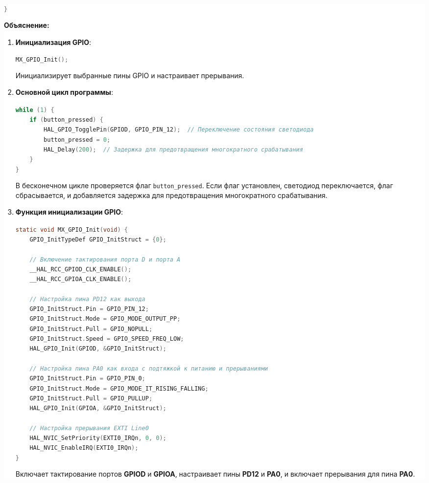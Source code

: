 ```c
}
```

**Объяснение:**

1. **Инициализация GPIO**:
   ```c
   MX_GPIO_Init();
   ```
   Инициализирует выбранные пины GPIO и настраивает прерывания.

2. **Основной цикл программы**:
   ```c
   while (1) {
       if (button_pressed) {
           HAL_GPIO_TogglePin(GPIOD, GPIO_PIN_12);  // Переключение состояния светодиода
           button_pressed = 0;
           HAL_Delay(200);  // Задержка для предотвращения многократного срабатывания
       }
   }
   ```
   В бесконечном цикле проверяется флаг `button_pressed`. Если флаг установлен, светодиод переключается, флаг
   сбрасывается, и добавляется задержка для предотвращения многократного срабатывания.

3. **Функция инициализации GPIO**:
   ```c
   static void MX_GPIO_Init(void) {
       GPIO_InitTypeDef GPIO_InitStruct = {0};

       // Включение тактирования порта D и порта A
       __HAL_RCC_GPIOD_CLK_ENABLE();
       __HAL_RCC_GPIOA_CLK_ENABLE();

       // Настройка пина PD12 как выхода
       GPIO_InitStruct.Pin = GPIO_PIN_12;
       GPIO_InitStruct.Mode = GPIO_MODE_OUTPUT_PP;
       GPIO_InitStruct.Pull = GPIO_NOPULL;
       GPIO_InitStruct.Speed = GPIO_SPEED_FREQ_LOW;
       HAL_GPIO_Init(GPIOD, &GPIO_InitStruct);

       // Настройка пина PA0 как входа с подтяжкой к питанию и прерываниями
       GPIO_InitStruct.Pin = GPIO_PIN_0;
       GPIO_InitStruct.Mode = GPIO_MODE_IT_RISING_FALLING;
       GPIO_InitStruct.Pull = GPIO_PULLUP;
       HAL_GPIO_Init(GPIOA, &GPIO_InitStruct);

       // Настройка прерывания EXTI Line0
       HAL_NVIC_SetPriority(EXTI0_IRQn, 0, 0);
       HAL_NVIC_EnableIRQ(EXTI0_IRQn);
   }
   ```
   Включает тактирование портов **GPIOD** и **GPIOA**, настраивает пины **PD12** и **PA0**, и включает прерывания для
   пина **PA0**.
